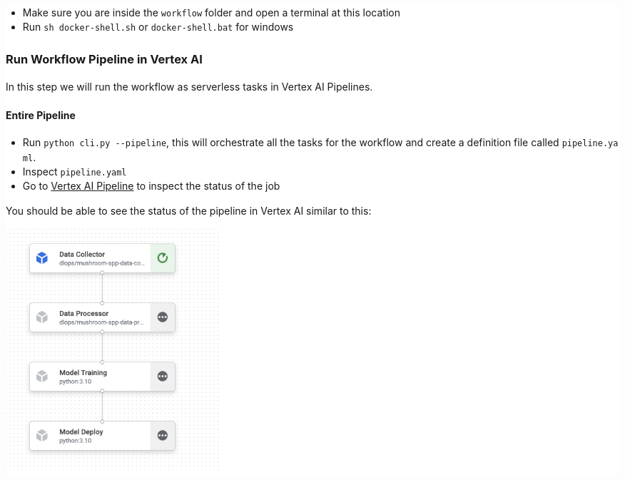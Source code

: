 - Make sure you are inside the `workflow` folder and open a terminal at this location
- Run `sh docker-shell.sh` or `docker-shell.bat` for windows

### Run Workflow Pipeline in Vertex AI
In this step we will run the workflow as serverless tasks in Vertex AI Pipelines.

#### Entire Pipeline
* Run `python cli.py --pipeline`, this will orchestrate all the tasks for the workflow and create a definition file called `pipeline.yaml`.
* Inspect `pipeline.yaml`
* Go to [Vertex AI Pipeline](https://console.cloud.google.com/vertex-ai/pipelines) to inspect the status of the job

You should be able to see the status of the pipeline in Vertex AI similar to this:

<img src="images/vertex-ai-pipeline-1.png"  width="300">
<br>